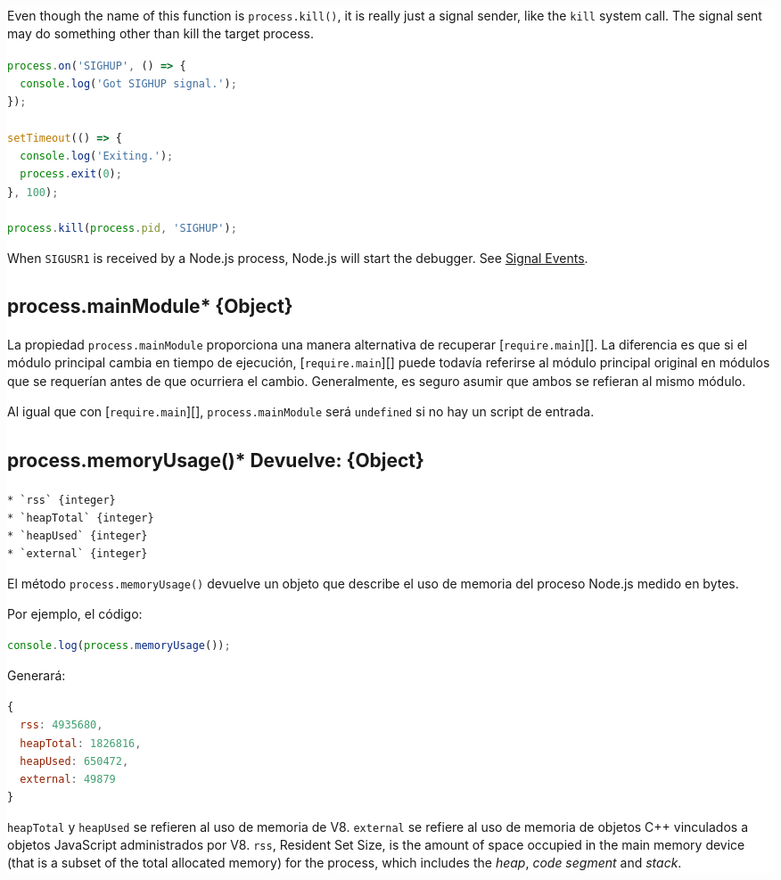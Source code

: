 Even though the name of this function is `process.kill()`, it is really just a signal sender, like the `kill` system call. The signal sent may do something other than kill the target process.

```js
process.on('SIGHUP', () => {
  console.log('Got SIGHUP signal.');
});

setTimeout(() => {
  console.log('Exiting.');
  process.exit(0);
}, 100);

process.kill(process.pid, 'SIGHUP');
```

When `SIGUSR1` is received by a Node.js process, Node.js will start the debugger. See [Signal Events](#process_signal_events).

## process.mainModule* {Object}

La propiedad `process.mainModule` proporciona una manera alternativa de recuperar [`require.main`][]. La diferencia es que si el módulo principal cambia en tiempo de ejecución, [`require.main`][] puede todavía referirse al módulo principal original en módulos que se requerían antes de que ocurriera el cambio. Generalmente, es seguro asumir que ambos se refieran al mismo módulo.

Al igual que con [`require.main`][], `process.mainModule` será `undefined` si no hay un script de entrada.

## process.memoryUsage()* Devuelve: {Object}
    * `rss` {integer}
    * `heapTotal` {integer}
    * `heapUsed` {integer}
    * `external` {integer}

El método `process.memoryUsage()` devuelve un objeto que describe el uso de memoria del proceso Node.js medido en bytes.

Por ejemplo, el código:

```js
console.log(process.memoryUsage());
```

Generará:
```js
{
  rss: 4935680,
  heapTotal: 1826816,
  heapUsed: 650472,
  external: 49879
}
```

`heapTotal` y `heapUsed` se refieren al uso de memoria de V8. `external` se refiere al uso de memoria de objetos C++ vinculados a objetos JavaScript administrados por V8. `rss`, Resident Set Size, is the amount of space occupied in the main memory device (that is a subset of the total allocated memory) for the process, which includes the _heap_, _code segment_ and _stack_.
